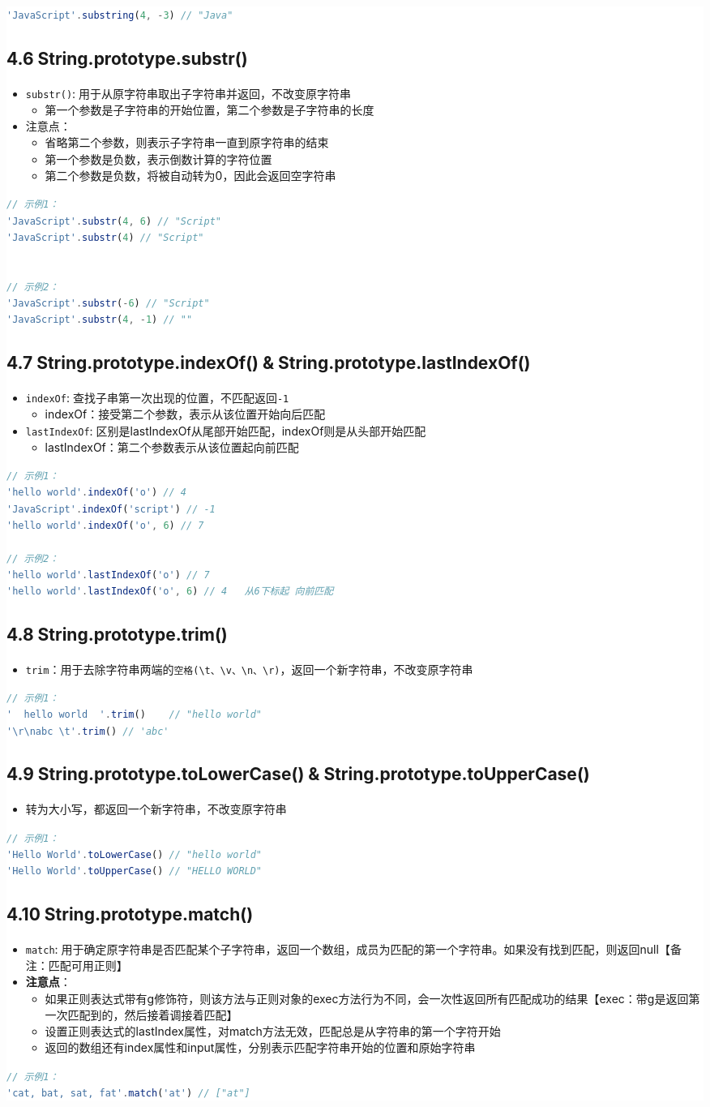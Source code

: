 ```js
'JavaScript'.substring(4, -3) // "Java"
```
## 4.6 String.prototype.substr()
+ `substr()`: 用于从原字符串取出子字符串并返回，不改变原字符串
    - 第一个参数是子字符串的开始位置，第二个参数是子字符串的长度
+ 注意点：
    - 省略第二个参数，则表示子字符串一直到原字符串的结束
    - 第一个参数是负数，表示倒数计算的字符位置
    - 第二个参数是负数，将被自动转为0，因此会返回空字符串
```js
// 示例1：
'JavaScript'.substr(4, 6) // "Script"
'JavaScript'.substr(4) // "Script"


// 示例2：
'JavaScript'.substr(-6) // "Script"
'JavaScript'.substr(4, -1) // ""
```
## 4.7 String.prototype.indexOf() & String.prototype.lastIndexOf()
+ `indexOf`: 查找子串第一次出现的位置，不匹配返回`-1`
    - indexOf：接受第二个参数，表示从该位置开始向后匹配
+ `lastIndexOf`: 区别是lastIndexOf从尾部开始匹配，indexOf则是从头部开始匹配
    - lastIndexOf：第二个参数表示从该位置起向前匹配
```js
// 示例1：
'hello world'.indexOf('o') // 4
'JavaScript'.indexOf('script') // -1
'hello world'.indexOf('o', 6) // 7

// 示例2：
'hello world'.lastIndexOf('o') // 7
'hello world'.lastIndexOf('o', 6) // 4   从6下标起 向前匹配
```
## 4.8 String.prototype.trim()
+ `trim`：用于去除字符串两端的`空格(\t、\v、\n、\r)`，返回一个新字符串，不改变原字符串
```js
// 示例1：
'  hello world  '.trim()    // "hello world"
'\r\nabc \t'.trim() // 'abc'
```
## 4.9 String.prototype.toLowerCase() & String.prototype.toUpperCase()
+ 转为大小写，都返回一个新字符串，不改变原字符串
```js
// 示例1：
'Hello World'.toLowerCase() // "hello world"
'Hello World'.toUpperCase() // "HELLO WORLD"
```
## 4.10 String.prototype.match()
+ `match`: 用于确定原字符串是否匹配某个子字符串，返回一个数组，成员为匹配的第一个字符串。如果没有找到匹配，则返回null【备注：匹配可用正则】
+ **注意点**：
    - 如果正则表达式带有g修饰符，则该方法与正则对象的exec方法行为不同，会一次性返回所有匹配成功的结果【exec：带g是返回第一次匹配到的，然后接着调接着匹配】
    - 设置正则表达式的lastIndex属性，对match方法无效，匹配总是从字符串的第一个字符开始
    - 返回的数组还有index属性和input属性，分别表示匹配字符串开始的位置和原始字符串
```js
// 示例1：
'cat, bat, sat, fat'.match('at') // ["at"]
```
